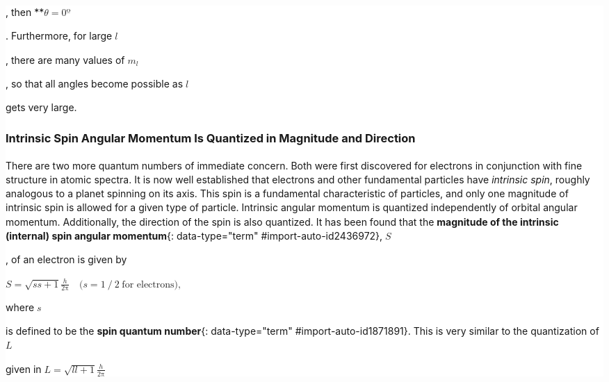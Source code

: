, then **<math xmlns="http://www.w3.org/1998/Math/MathML"><semantics><mrow><mrow><mrow><mi>θ</mi><mo stretchy="false">=</mo><mn>0º</mn></mrow></mrow><mrow /></mrow></semantics></math>

. Furthermore, for large <math xmlns="http://www.w3.org/1998/Math/MathML"><semantics><mrow><mrow><mi>l</mi></mrow><mrow /></mrow></semantics></math>

, there are many values of <math xmlns="http://www.w3.org/1998/Math/MathML"><semantics><mrow><mrow><msub><mi>m</mi><mrow><mi>l</mi></mrow></msub></mrow></mrow></semantics></math>

, so that all angles become possible as <math xmlns="http://www.w3.org/1998/Math/MathML"><semantics><mrow><mrow><mi>l</mi></mrow><mrow /></mrow></semantics></math>

 gets very large.

</div>

### Intrinsic Spin Angular Momentum Is Quantized in Magnitude and Direction

There are two more quantum numbers of immediate concern. Both were first discovered for electrons in conjunction with fine structure in atomic spectra. It is now well established that electrons and other fundamental particles have *intrinsic spin*, roughly analogous to a planet spinning on its axis. This spin is a fundamental characteristic of particles, and only one magnitude of intrinsic spin is allowed for a given type of particle. Intrinsic angular momentum is quantized independently of orbital angular momentum. Additionally, the direction of the spin is also quantized. It has been found that the **magnitude of the intrinsic (internal) spin angular momentum**{: data-type="term" #import-auto-id2436972}, <math xmlns="http://www.w3.org/1998/Math/MathML"><semantics><mrow><mrow><mi>S</mi></mrow><mrow /></mrow><annotation encoding="StarMath 5.0"> size 12{S} {}</annotation></semantics></math>

, of an electron is given by

<div data-type="equation" id="eip-945">
<math xmlns="http://www.w3.org/1998/Math/MathML"><semantics><mrow><mrow><mrow><mrow><mi>S</mi><mo stretchy="false">=</mo><msqrt><mrow><mi>s</mi><mfenced open="(" close=")"><mrow><mi>s</mi><mo stretchy="false">+</mo><mn>1</mn></mrow></mfenced></mrow></msqrt></mrow><mfrac><mi>h</mi><mn>2π</mn></mfrac><mspace width="1.00em" /></mrow><mtext>(</mtext></mrow><mrow /></mrow></semantics><semantics><mrow><mrow><mrow><mi>s</mi><mo stretchy="false">=</mo><mrow><mn>1</mn><mo stretchy="false">/</mo><mn>2</mn></mrow><mspace width="0.25em" /><mtext> for electrons),</mtext></mrow></mrow><mrow /></mrow><annotation encoding="StarMath 5.0"> size 12{s=1/2} {}</annotation></semantics></math>
</div>

where <math xmlns="http://www.w3.org/1998/Math/MathML"><semantics><mrow><mrow><mi>s</mi></mrow><mrow /></mrow><annotation encoding="StarMath 5.0"> size 12{s} {}</annotation></semantics></math>

 is defined to be the **spin quantum number**{: data-type="term" #import-auto-id1871891}. This is very similar to the quantization of <math xmlns="http://www.w3.org/1998/Math/MathML"><semantics><mrow><mrow><mi>L</mi></mrow><mrow /></mrow><annotation encoding="StarMath 5.0"> size 12{L} {}</annotation></semantics></math>

 given in <math xmlns="http://www.w3.org/1998/Math/MathML"><semantics><mrow><mrow><mrow><mrow><mi>L</mi><mo stretchy="false">=</mo><msqrt><mrow><mi>l</mi><mfenced open="(" close=")"><mrow><mi>l</mi><mo stretchy="false">+</mo><mn>1</mn></mrow></mfenced></mrow></msqrt></mrow><mfrac><mi>h</mi><mn>2π</mn></mfrac></mrow></mrow><mrow /></mrow><annotation encoding="StarMath 5.0"> size 12{L= sqrt {l left (l+1 right )} { {h} over {2π} } } {}</annotation></semantics></math>
